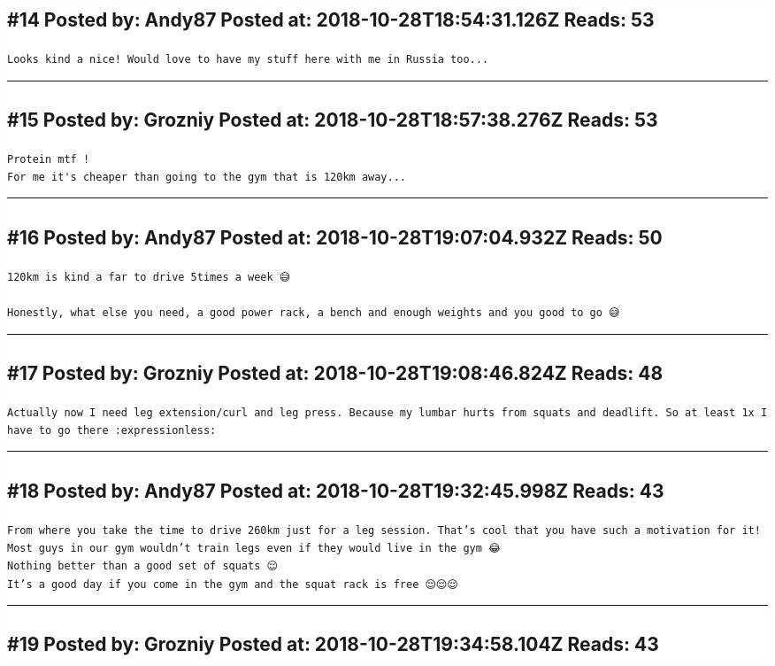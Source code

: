 ## \#14 Posted by: Andy87 Posted at: 2018-10-28T18:54:31.126Z Reads: 53

```
Looks kind a nice! Would love to have my stuff here with me in Russia too...
```

---
## \#15 Posted by: Grozniy Posted at: 2018-10-28T18:57:38.276Z Reads: 53

```
Protein mtf !
For me it's cheaper than going to the gym that is 120km away...
```

---
## \#16 Posted by: Andy87 Posted at: 2018-10-28T19:07:04.932Z Reads: 50

```
120km is kind a far to drive 5times a week 😅

Honestly, what else you need, a good power rack, a bench and enough weights and you good to go 😅
```

---
## \#17 Posted by: Grozniy Posted at: 2018-10-28T19:08:46.824Z Reads: 48

```
Actually now I need leg extension/curl and leg press. Because my lumbar hurts from squats and deadlift. So at least 1x I have to go there :expressionless:
```

---
## \#18 Posted by: Andy87 Posted at: 2018-10-28T19:32:45.998Z Reads: 43

```
From where you take the time to drive 260km just for a leg session. That’s cool that you have such a motivation for it!
Most guys in our gym wouldn’t train legs even if they would live in the gym 😂
Nothing better than a good set of squats 😌
It’s a good day if you come in the gym and the squat rack is free 😌😌😌
```

---
## \#19 Posted by: Grozniy Posted at: 2018-10-28T19:34:58.104Z Reads: 43
